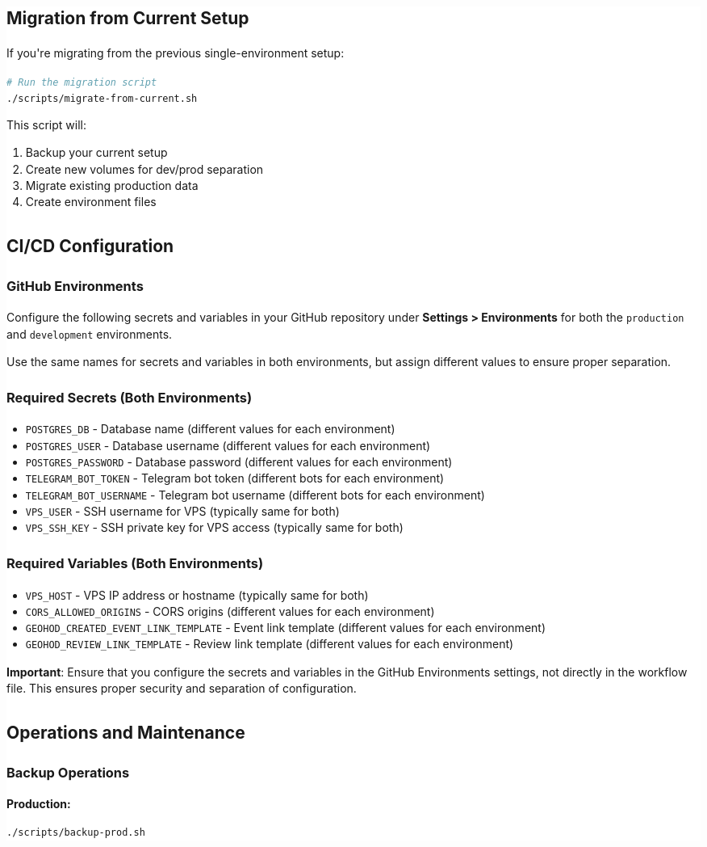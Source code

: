 ## Migration from Current Setup

If you're migrating from the previous single-environment setup:

```bash
# Run the migration script
./scripts/migrate-from-current.sh
```

This script will:
1. Backup your current setup
2. Create new volumes for dev/prod separation
3. Migrate existing production data
4. Create environment files

## CI/CD Configuration

### GitHub Environments

Configure the following secrets and variables in your GitHub repository under **Settings > Environments** for both the `production` and `development` environments.

Use the same names for secrets and variables in both environments, but assign different values to ensure proper separation.

### Required Secrets (Both Environments)

- `POSTGRES_DB` - Database name (different values for each environment)
- `POSTGRES_USER` - Database username (different values for each environment)
- `POSTGRES_PASSWORD` - Database password (different values for each environment)
- `TELEGRAM_BOT_TOKEN` - Telegram bot token (different bots for each environment)
- `TELEGRAM_BOT_USERNAME` - Telegram bot username (different bots for each environment)
- `VPS_USER` - SSH username for VPS (typically same for both)
- `VPS_SSH_KEY` - SSH private key for VPS access (typically same for both)

### Required Variables (Both Environments)

- `VPS_HOST` - VPS IP address or hostname (typically same for both)
- `CORS_ALLOWED_ORIGINS` - CORS origins (different values for each environment)
- `GEOHOD_CREATED_EVENT_LINK_TEMPLATE` - Event link template (different values for each environment)
- `GEOHOD_REVIEW_LINK_TEMPLATE` - Review link template (different values for each environment)

**Important**: Ensure that you configure the secrets and variables in the GitHub Environments settings, not directly in the workflow file. This ensures proper security and separation of configuration.

## Operations and Maintenance

### Backup Operations

**Production:**
```bash
./scripts/backup-prod.sh
```

